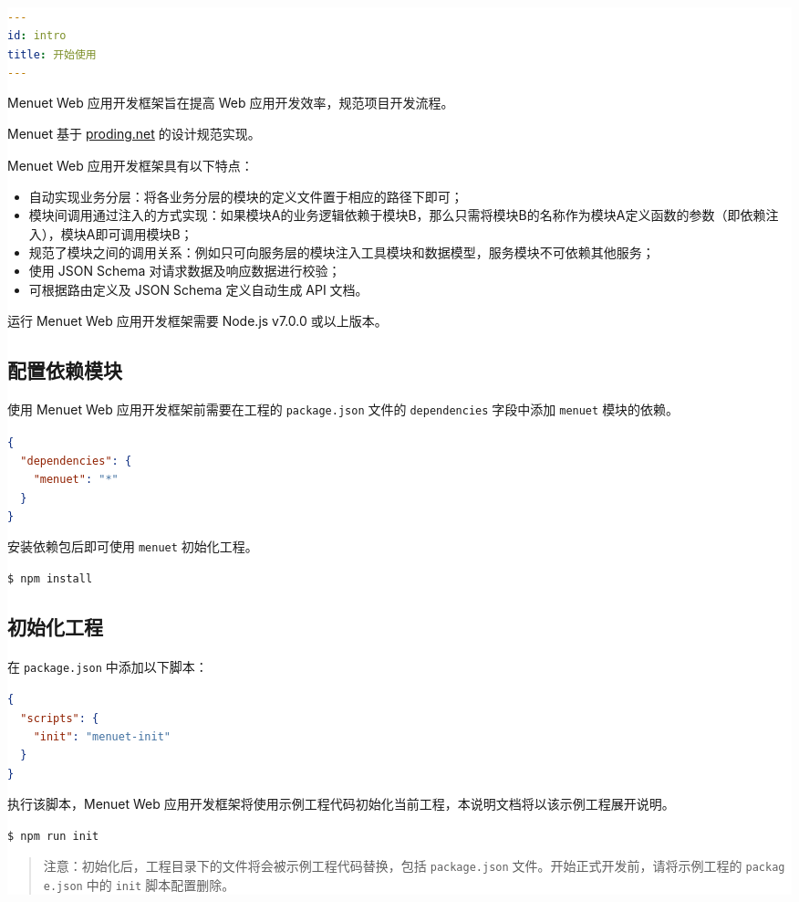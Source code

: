 ```yaml
---
id: intro
title: 开始使用
---
```


Menuet Web 应用开发框架旨在提高 Web 应用开发效率，规范项目开发流程。

Menuet 基于 [proding.net](https://proding.net/spec/backend) 的设计规范实现。

Menuet Web 应用开发框架具有以下特点：

- 自动实现业务分层：将各业务分层的模块的定义文件置于相应的路径下即可；
- 模块间调用通过注入的方式实现：如果模块A的业务逻辑依赖于模块B，那么只需将模块B的名称作为模块A定义函数的参数（即依赖注入），模块A即可调用模块B；
- 规范了模块之间的调用关系：例如只可向服务层的模块注入工具模块和数据模型，服务模块不可依赖其他服务；
- 使用 JSON Schema 对请求数据及响应数据进行校验；
- 可根据路由定义及 JSON Schema 定义自动生成 API 文档。

运行 Menuet Web 应用开发框架需要 Node.js v7.0.0 或以上版本。

## 配置依赖模块

使用 Menuet Web 应用开发框架前需要在工程的 `package.json` 文件的 `dependencies` 字段中添加 `menuet` 模块的依赖。

```json
{
  "dependencies": {
    "menuet": "*"
  }
}
```

安装依赖包后即可使用 `menuet` 初始化工程。

```shell
$ npm install
```

## 初始化工程

在 `package.json` 中添加以下脚本：

```json
{
  "scripts": {
    "init": "menuet-init"
  }
}
```

执行该脚本，Menuet Web 应用开发框架将使用示例工程代码初始化当前工程，本说明文档将以该示例工程展开说明。

```shell
$ npm run init
```

> 注意：初始化后，工程目录下的文件将会被示例工程代码替换，包括 `package.json` 文件。开始正式开发前，请将示例工程的 `package.json` 中的 `init` 脚本配置删除。

